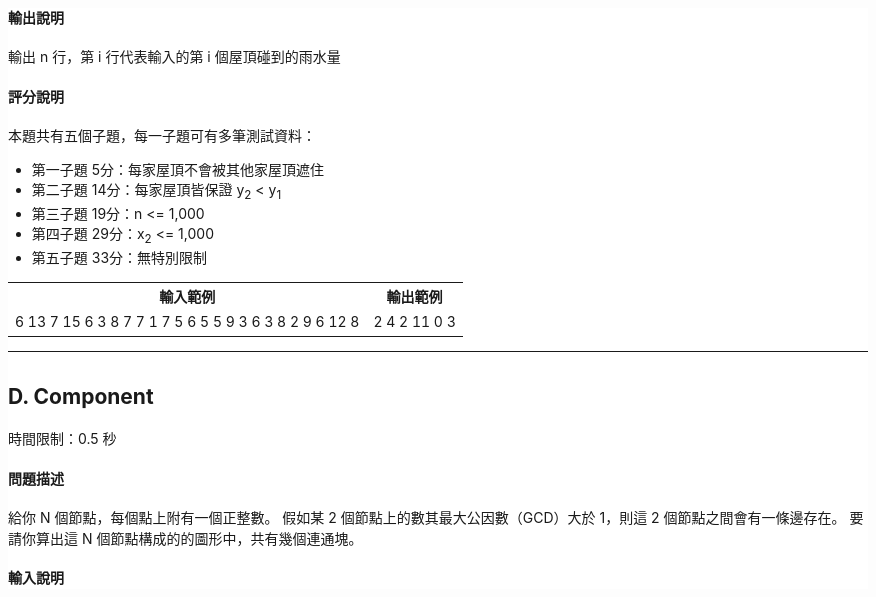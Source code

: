 #### 輸出說明

輸出 n 行，第 i 行代表輸入的第 i 個屋頂碰到的雨水量

#### 評分說明

本題共有五個子題，每一子題可有多筆測試資料：

- 第一子題 5分：每家屋頂不會被其他家屋頂遮住
- 第二子題 14分：每家屋頂皆保證 y<sub>2</sub> < y<sub>1</sub>
- 第三子題 19分：n <= 1,000
- 第四子題 29分：x<sub>2</sub> <= 1,000
- 第五子題 33分：無特別限制


<table>
<tr>
	<th>輸入範例</th><th>輸出範例</th>
</tr>
<tr>
	<td>6
			13 7 15 6
			3 8 7 7
			1 7 5 6
			5 5 9 3
			6 3 8 2
			9 6 12 8
	</td>
	<td>2
			4
			2
			11
			0
			3
	</td>
</tr>
</table>


---
<div style="page-break-after: always;"></div>


## D. Component
<p class="timelimit">時間限制：0.5 秒</p>

#### 問題描述

給你 N 個節點，每個點上附有一個正整數。
假如某 2 個節點上的數其最大公因數（GCD）大於 1，則這 2 個節點之間會有一條邊存在。
要請你算出這 N 個節點構成的的圖形中，共有幾個連通塊。

#### 輸入說明
